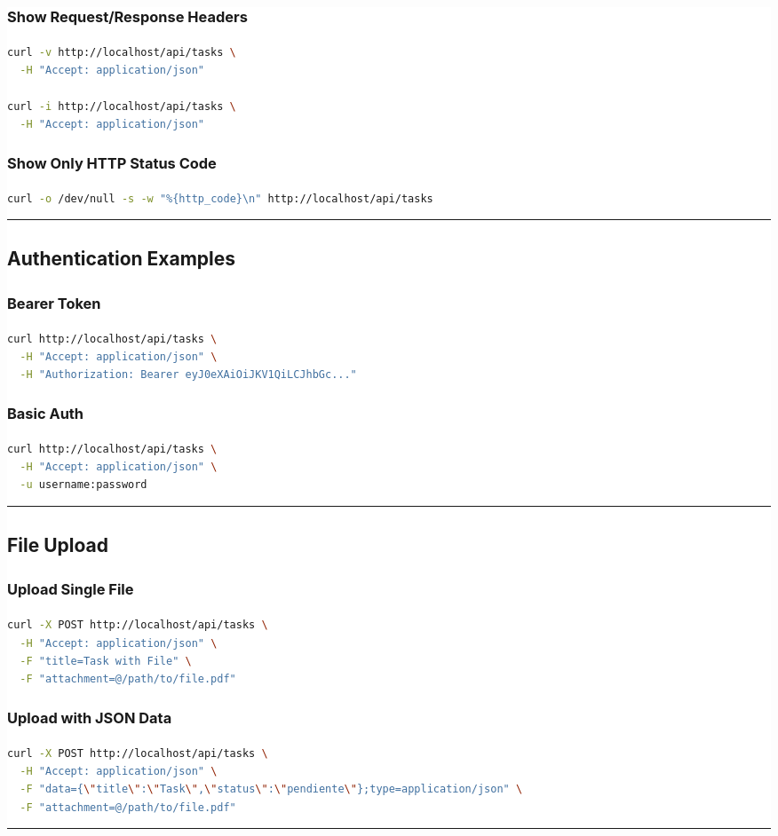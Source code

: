 ### Show Request/Response Headers
```bash
curl -v http://localhost/api/tasks \
  -H "Accept: application/json"

curl -i http://localhost/api/tasks \
  -H "Accept: application/json"
```

### Show Only HTTP Status Code
```bash
curl -o /dev/null -s -w "%{http_code}\n" http://localhost/api/tasks
```

---

## Authentication Examples

### Bearer Token
```bash
curl http://localhost/api/tasks \
  -H "Accept: application/json" \
  -H "Authorization: Bearer eyJ0eXAiOiJKV1QiLCJhbGc..."
```

### Basic Auth
```bash
curl http://localhost/api/tasks \
  -H "Accept: application/json" \
  -u username:password
```

---

## File Upload

### Upload Single File
```bash
curl -X POST http://localhost/api/tasks \
  -H "Accept: application/json" \
  -F "title=Task with File" \
  -F "attachment=@/path/to/file.pdf"
```

### Upload with JSON Data
```bash
curl -X POST http://localhost/api/tasks \
  -H "Accept: application/json" \
  -F "data={\"title\":\"Task\",\"status\":\"pendiente\"};type=application/json" \
  -F "attachment=@/path/to/file.pdf"
```

---